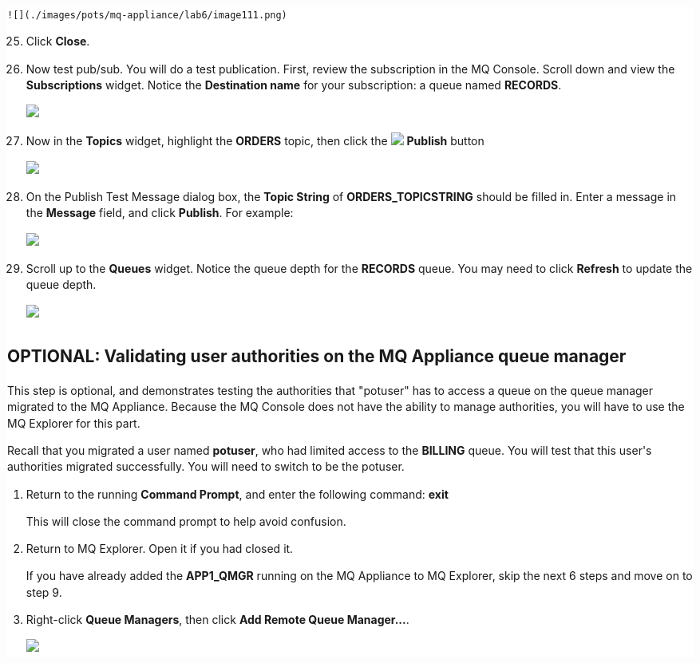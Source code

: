     ![](./images/pots/mq-appliance/lab6/image111.png)

25. Click **Close**.

26. Now test pub/sub. You will do a test publication. First, review the
    subscription in the MQ Console. Scroll down and view the
    **Subscriptions** widget. Notice the **Destination name** for your
    subscription: a queue named **RECORDS**.

    ![](./images/pots/mq-appliance/lab6/image112.png)

27. Now in the **Topics** widget, highlight the **ORDERS** topic, then click the ![](./images/pots/mq-appliance/lab6/image105.png) **Publish** button

    ![](./images/pots/mq-appliance/lab6/image113.png)

28. On the Publish Test Message dialog box, the **Topic String** of
    **ORDERS_TOPICSTRING** should be filled in. Enter a message in the
    **Message** field, and click **Publish**. For example:

    ![](./images/pots/mq-appliance/lab6/image114.png)
    
29. Scroll up to the **Queues** widget. Notice the queue depth for the
    **RECORDS** queue. You may need to click **Refresh** to update the queue
    depth.

    ![](./images/pots/mq-appliance/lab6/image115.png)

## OPTIONAL: Validating user authorities on the MQ Appliance queue manager

This step is optional, and demonstrates testing the authorities that
"potuser" has to access a queue on the queue manager migrated to the MQ
Appliance. Because the MQ Console does not have the ability to manage
authorities, you will have to use the MQ Explorer for this part.

Recall that you migrated a user named **potuser**, who had limited
access to the **BILLING** queue. You will test that this user's
authorities migrated successfully. You will need to switch to be the
potuser.

1. Return to the running **Command Prompt**, and enter the following
    command: **exit**

    This will close the command prompt to help avoid confusion.

2. Return to MQ Explorer. Open it if you had closed it.

	If you have already added the **APP1_QMGR** running on the MQ Appliance to MQ Explorer, skip the next 6 steps and move on to step 9.

3. Right-click **Queue Managers**, then click **Add Remote Queue
    Manager...**.

    ![](./images/pots/mq-appliance/lab6/image116.png)

